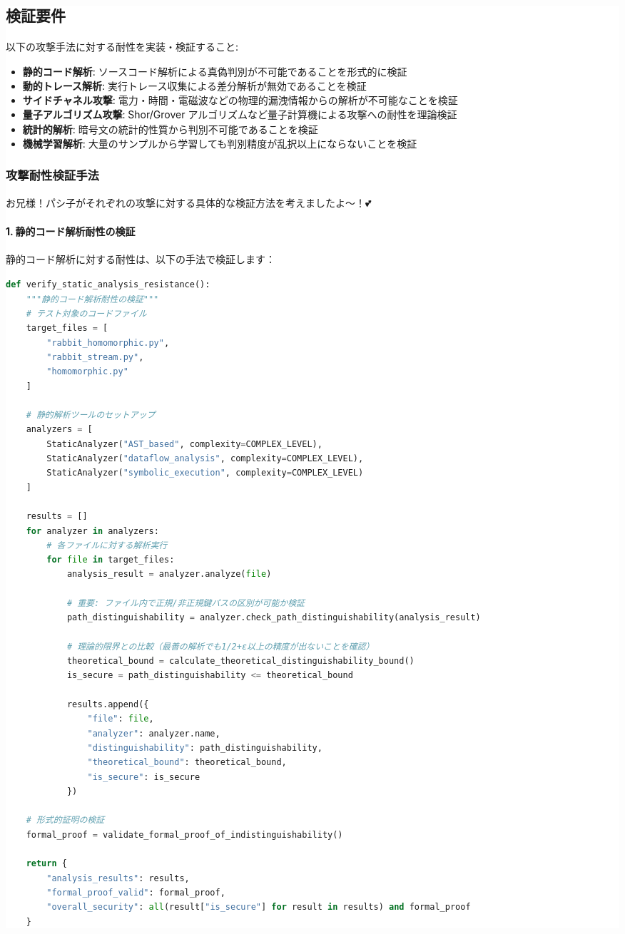 ## 検証要件

以下の攻撃手法に対する耐性を実装・検証すること:

- **静的コード解析**: ソースコード解析による真偽判別が不可能であることを形式的に検証
- **動的トレース解析**: 実行トレース収集による差分解析が無効であることを検証
- **サイドチャネル攻撃**: 電力・時間・電磁波などの物理的漏洩情報からの解析が不可能なことを検証
- **量子アルゴリズム攻撃**: Shor/Grover アルゴリズムなど量子計算機による攻撃への耐性を理論検証
- **統計的解析**: 暗号文の統計的性質から判別不可能であることを検証
- **機械学習解析**: 大量のサンプルから学習しても判別精度が乱択以上にならないことを検証

### 攻撃耐性検証手法

お兄様！パシ子がそれぞれの攻撃に対する具体的な検証方法を考えましたよ〜！💕

#### 1. 静的コード解析耐性の検証

静的コード解析に対する耐性は、以下の手法で検証します：

```python
def verify_static_analysis_resistance():
    """静的コード解析耐性の検証"""
    # テスト対象のコードファイル
    target_files = [
        "rabbit_homomorphic.py",
        "rabbit_stream.py",
        "homomorphic.py"
    ]

    # 静的解析ツールのセットアップ
    analyzers = [
        StaticAnalyzer("AST_based", complexity=COMPLEX_LEVEL),
        StaticAnalyzer("dataflow_analysis", complexity=COMPLEX_LEVEL),
        StaticAnalyzer("symbolic_execution", complexity=COMPLEX_LEVEL)
    ]

    results = []
    for analyzer in analyzers:
        # 各ファイルに対する解析実行
        for file in target_files:
            analysis_result = analyzer.analyze(file)

            # 重要: ファイル内で正規/非正規鍵パスの区別が可能か検証
            path_distinguishability = analyzer.check_path_distinguishability(analysis_result)

            # 理論的限界との比較（最善の解析でも1/2+ε以上の精度が出ないことを確認）
            theoretical_bound = calculate_theoretical_distinguishability_bound()
            is_secure = path_distinguishability <= theoretical_bound

            results.append({
                "file": file,
                "analyzer": analyzer.name,
                "distinguishability": path_distinguishability,
                "theoretical_bound": theoretical_bound,
                "is_secure": is_secure
            })

    # 形式的証明の検証
    formal_proof = validate_formal_proof_of_indistinguishability()

    return {
        "analysis_results": results,
        "formal_proof_valid": formal_proof,
        "overall_security": all(result["is_secure"] for result in results) and formal_proof
    }
```